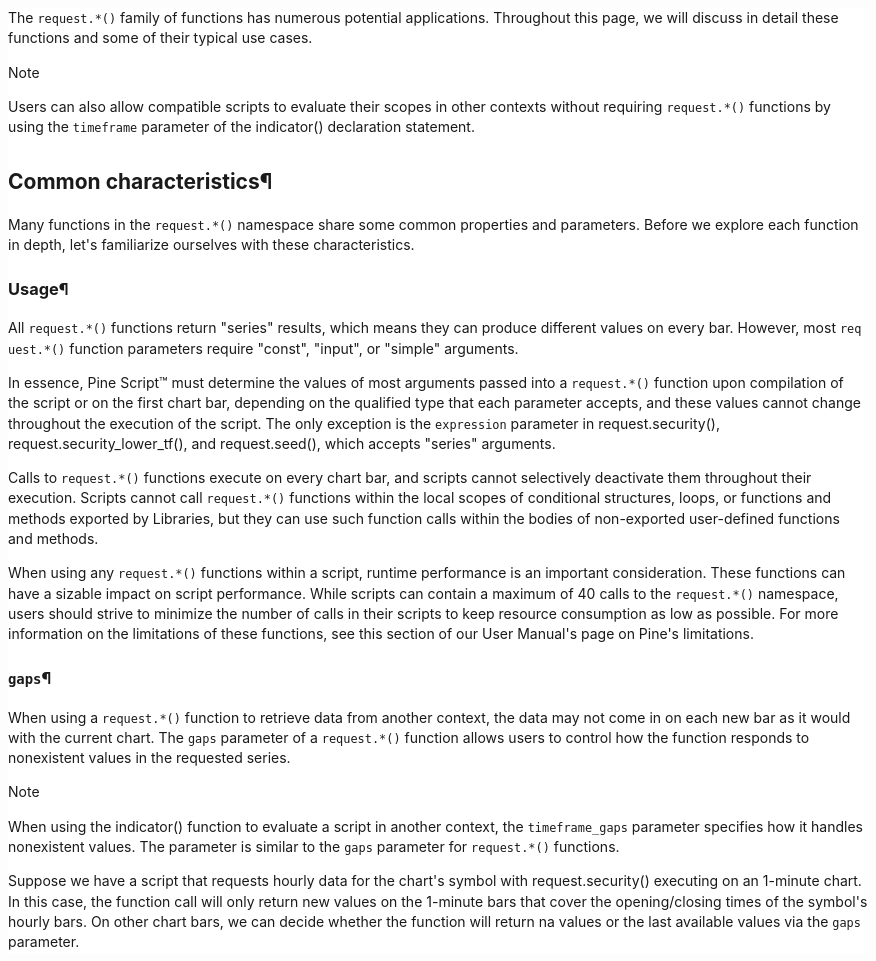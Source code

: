 The `request.*()` family of functions has numerous potential applications. Throughout this page, we will discuss in detail these functions and some of their typical use cases.

Note

Users can also allow compatible scripts to evaluate their scopes in other contexts without requiring `request.*()` functions by using the `timeframe` parameter of the indicator() declaration statement.

## Common characteristics¶

Many functions in the `request.*()` namespace share some common properties and parameters. Before we explore each function in depth, let's familiarize ourselves with these characteristics.

### Usage¶

All `request.*()` functions return "series" results, which means they can produce different values on every bar. However, most `request.*()` function parameters require "const", "input", or "simple" arguments.

In essence, Pine Script™ must determine the values of most arguments passed into a `request.*()` function upon compilation of the script or on the first chart bar, depending on the qualified type that each parameter accepts, and these values cannot change throughout the execution of the script. The only exception is the `expression` parameter in request.security(), request.security_lower_tf(), and request.seed(), which accepts "series" arguments.

Calls to `request.*()` functions execute on every chart bar, and scripts cannot selectively deactivate them throughout their execution. Scripts cannot call `request.*()` functions within the local scopes of conditional structures, loops, or functions and methods exported by Libraries, but they can use such function calls within the bodies of non-exported user-defined functions and methods.

When using any `request.*()` functions within a script, runtime performance is an important consideration. These functions can have a sizable impact on script performance. While scripts can contain a maximum of 40 calls to the `request.*()` namespace, users should strive to minimize the number of calls in their scripts to keep resource consumption as low as possible. For more information on the limitations of these functions, see this section of our User Manual's page on Pine's limitations.

### `gaps`¶

When using a `request.*()` function to retrieve data from another context, the data may not come in on each new bar as it would with the current chart. The `gaps` parameter of a `request.*()` function allows users to control how the function responds to nonexistent values in the requested series.

Note

When using the indicator() function to evaluate a script in another context, the `timeframe_gaps` parameter specifies how it handles nonexistent values. The parameter is similar to the `gaps` parameter for `request.*()` functions.

Suppose we have a script that requests hourly data for the chart's symbol with request.security() executing on an 1-minute chart. In this case, the function call will only return new values on the 1-minute bars that cover the opening/closing times of the symbol's hourly bars. On other chart bars, we can decide whether the function will return na values or the last available values via the `gaps` parameter.
